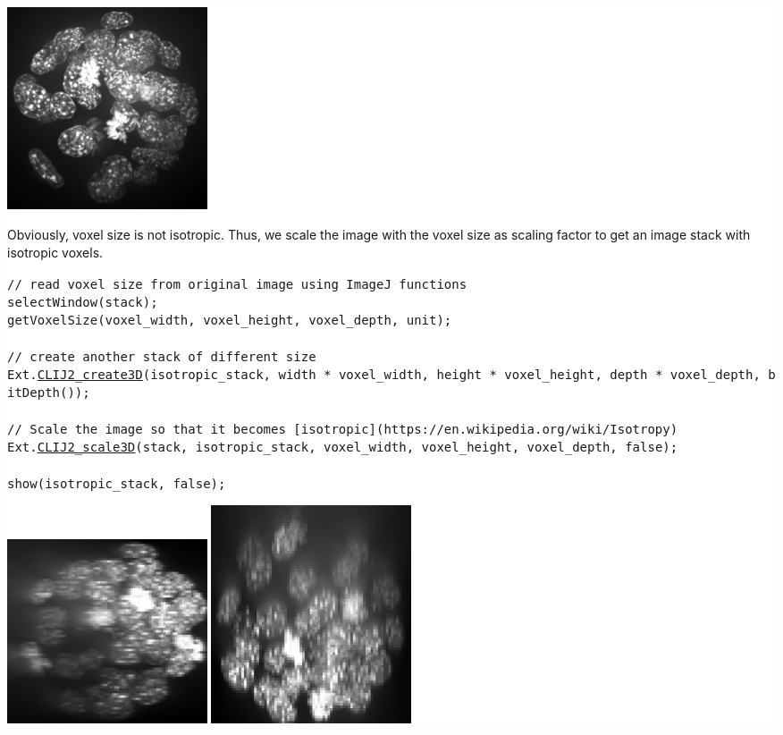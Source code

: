 <a href="image_1614507091975.png"><img src="image_1614507091975.png" width="224" alt="CLIJ2_maximumZProjection_result105"/></a>

Obviously, voxel size is not isotropic. Thus, we scale the image with the voxel size as scaling factor to get an image stack with isotropic voxels.

<pre class="highlight">
// read voxel size from original image using ImageJ functions
selectWindow(stack);
getVoxelSize(voxel_width, voxel_height, voxel_depth, unit);

// create another stack of different size
Ext.<a href="https://clij.github.io/clij2-docs/reference_create3D">CLIJ2_create3D</a>(isotropic_stack, width * voxel_width, height * voxel_height, depth * voxel_depth, bitDepth());

// Scale the image so that it becomes [isotropic](https://en.wikipedia.org/wiki/Isotropy)
Ext.<a href="https://clij.github.io/clij2-docs/reference_scale3D">CLIJ2_scale3D</a>(stack, isotropic_stack, voxel_width, voxel_height, voxel_depth, false);

show(isotropic_stack, false);
</pre>
<a href="image_1614507092300.png"><img src="image_1614507092300.png" width="224" alt="CLIJ2_maximumXProjection_result107"/></a>
<a href="image_1614507092316.png"><img src="image_1614507092316.png" width="224" alt="CLIJ2_maximumYProjection_result108"/></a>